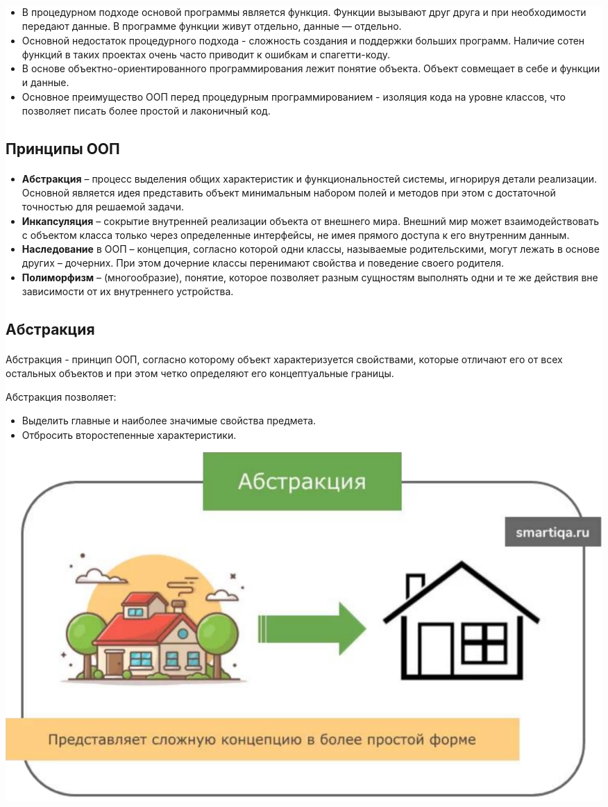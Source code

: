 - В процедурном подходе основой программы является функция. Функции вызывают друг друга и при необходимости передают данные. В программе функции живут отдельно, данные — отдельно.
- Основной недостаток процедурного подхода - сложность создания и поддержки больших программ. Наличие сотен функций в таких проектах очень часто приводит к ошибкам и спагетти-коду.
- В основе объектно-ориентированного программирования лежит понятие объекта. Объект совмещает в себе и функции и данные.
- Основное преимущество ООП перед процедурным программированием - изоляция кода на уровне классов, что позволяет писать более простой и лаконичный код.
## Принципы ООП
- **Абстракция** – процесс выделения общих характеристик и функциональностей системы, игнорируя детали реализации. Основной является идея представить объект минимальным набором полей и методов при этом с достаточной точностью для решаемой задачи.
- **Инкапсуляция** – сокрытие внутренней реализации объекта от внешнего мира. Внешний мир может взаимодействовать с объектом класса только через определенные интерфейсы, не имея прямого доступа к его внутренним данным.
- **Наследование** в ООП – концепция, согласно которой одни классы, называемые родительскими, могут лежать в основе других – дочерних. При этом дочерние классы перенимают свойства и поведение своего родителя.
- **Полиморфизм** – (многообразие), понятие, которое позволяет разным сущностям выполнять одни и те же действия вне зависимости от их внутреннего устройства.
## Абстракция
Абстракция - принцип ООП, согласно которому объект характеризуется свойствами, которые отличают его от всех остальных объектов и при этом четко определяют его концептуальные границы.


Абстракция позволяет:
- Выделить главные и наиболее значимые свойства предмета.
- Отбросить второстепенные характеристики.

<img src="jpg/4.png">
